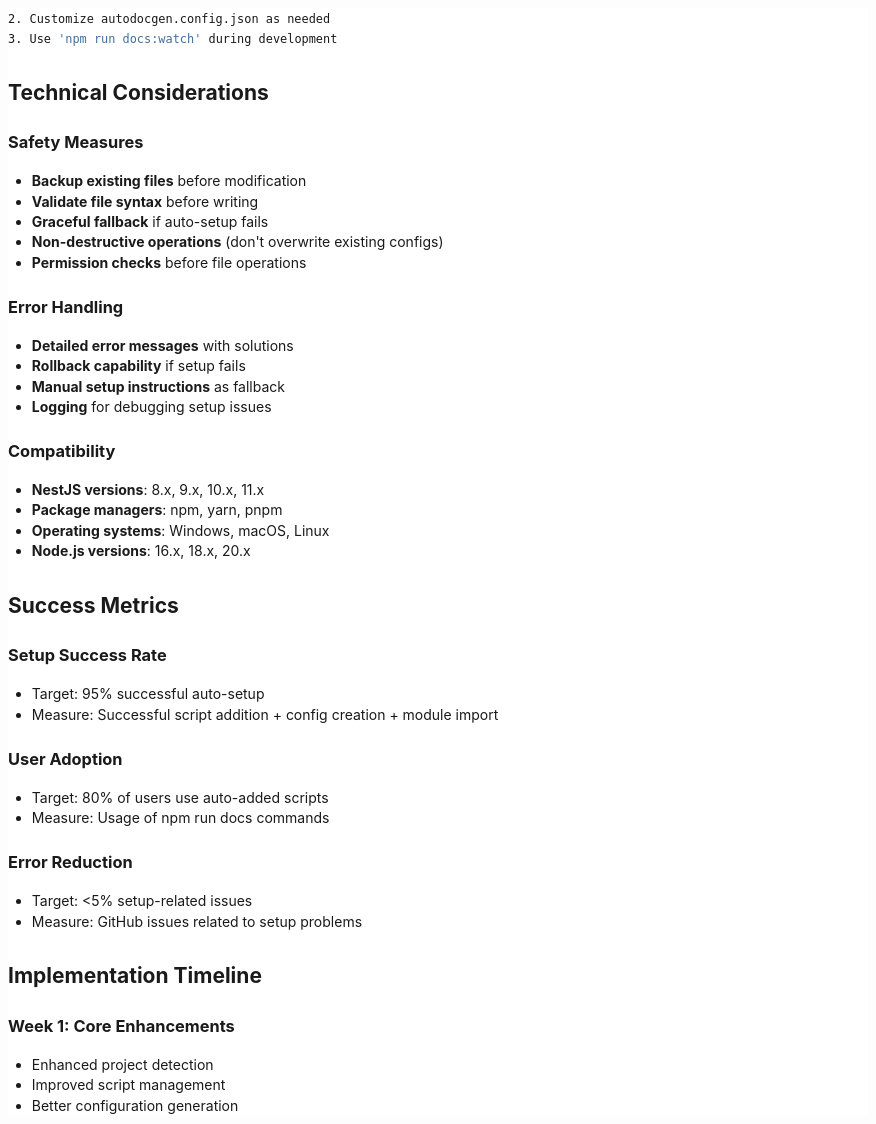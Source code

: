 ```bash
2. Customize autodocgen.config.json as needed
3. Use 'npm run docs:watch' during development
```

## Technical Considerations

### Safety Measures

-   **Backup existing files** before modification
-   **Validate file syntax** before writing
-   **Graceful fallback** if auto-setup fails
-   **Non-destructive operations** (don't overwrite existing configs)
-   **Permission checks** before file operations

### Error Handling

-   **Detailed error messages** with solutions
-   **Rollback capability** if setup fails
-   **Manual setup instructions** as fallback
-   **Logging** for debugging setup issues

### Compatibility

-   **NestJS versions**: 8.x, 9.x, 10.x, 11.x
-   **Package managers**: npm, yarn, pnpm
-   **Operating systems**: Windows, macOS, Linux
-   **Node.js versions**: 16.x, 18.x, 20.x

## Success Metrics

### Setup Success Rate

-   Target: 95% successful auto-setup
-   Measure: Successful script addition + config creation + module import

### User Adoption

-   Target: 80% of users use auto-added scripts
-   Measure: Usage of npm run docs commands

### Error Reduction

-   Target: <5% setup-related issues
-   Measure: GitHub issues related to setup problems

## Implementation Timeline

### Week 1: Core Enhancements

-   Enhanced project detection
-   Improved script management
-   Better configuration generation
